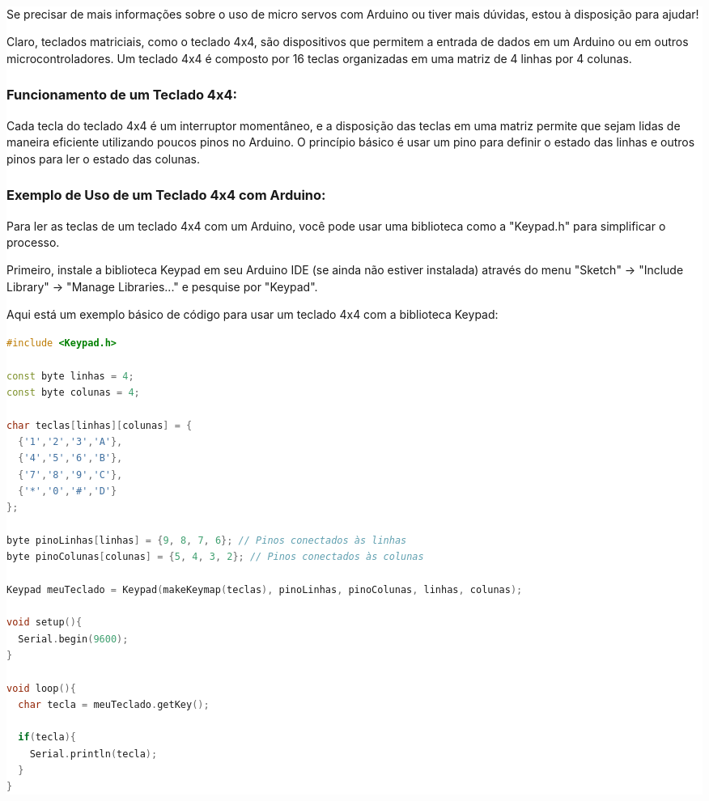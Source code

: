 Se precisar de mais informações sobre o uso de micro servos com Arduino ou tiver mais dúvidas, estou à disposição para ajudar!

Claro, teclados matriciais, como o teclado 4x4, são dispositivos que permitem a entrada de dados em um Arduino ou em outros microcontroladores. Um teclado 4x4 é composto por 16 teclas organizadas em uma matriz de 4 linhas por 4 colunas.

### Funcionamento de um Teclado 4x4:

Cada tecla do teclado 4x4 é um interruptor momentâneo, e a disposição das teclas em uma matriz permite que sejam lidas de maneira eficiente utilizando poucos pinos no Arduino. O princípio básico é usar um pino para definir o estado das linhas e outros pinos para ler o estado das colunas.

### Exemplo de Uso de um Teclado 4x4 com Arduino:

Para ler as teclas de um teclado 4x4 com um Arduino, você pode usar uma biblioteca como a "Keypad.h" para simplificar o processo.

Primeiro, instale a biblioteca Keypad em seu Arduino IDE (se ainda não estiver instalada) através do menu "Sketch" -> "Include Library" -> "Manage Libraries..." e pesquise por "Keypad".

Aqui está um exemplo básico de código para usar um teclado 4x4 com a biblioteca Keypad:

```cpp
#include <Keypad.h>

const byte linhas = 4;
const byte colunas = 4;

char teclas[linhas][colunas] = {
  {'1','2','3','A'},
  {'4','5','6','B'},
  {'7','8','9','C'},
  {'*','0','#','D'}
};

byte pinoLinhas[linhas] = {9, 8, 7, 6}; // Pinos conectados às linhas
byte pinoColunas[colunas] = {5, 4, 3, 2}; // Pinos conectados às colunas

Keypad meuTeclado = Keypad(makeKeymap(teclas), pinoLinhas, pinoColunas, linhas, colunas);

void setup(){
  Serial.begin(9600);
}

void loop(){
  char tecla = meuTeclado.getKey();
  
  if(tecla){
    Serial.println(tecla);
  }
}
```
